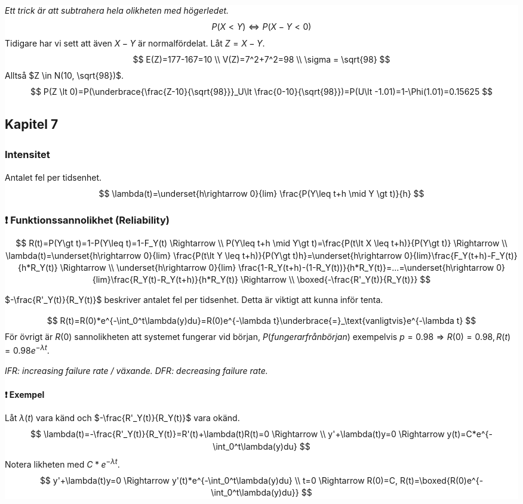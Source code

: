 _Ett trick är att subtrahera hela olikheten med högerledet._
$$
P(X\lt Y)\iff P(X-Y\lt 0)
$$
Tidigare har vi sett att även $X-Y$ är normalfördelat. Låt $Z=X-Y$.
$$
E(Z)=177-167=10 \\
V(Z)=7^2+7^2=98 \\
\sigma = \sqrt{98}
$$
Alltså $Z \in N(10, \sqrt{98})$.
$$
P(Z \lt 0)=P(\underbrace{\frac{Z-10}{\sqrt{98}}}_U\lt \frac{0-10}{\sqrt{98}})=P(U\lt -1.01)=1-\Phi(1.01)=0.15625
$$

## Kapitel 7

### Intensitet

Antalet fel per tidsenhet. 
$$
\lambda(t)=\underset{h\rightarrow 0}{lim} \frac{P(Y\leq t+h \mid Y \gt t)}{h}
$$

### ❗️ Funktionssannolikhet (Reliability)

$$
R(t)=P(Y\gt t)=1-P(Y\leq t)=1-F_Y(t) \Rightarrow \\
P(Y\leq t+h \mid Y\gt t)=\frac{P(t\lt X \leq t+h)}{P(Y\gt t)} \Rightarrow \\
\lambda(t)=\underset{h\rightarrow 0}{lim} \frac{P(t\lt Y \leq t+h)}{P(Y\gt t)h}=\underset{h\rightarrow 0}{lim}\frac{F_Y(t+h)-F_Y(t)}{h*R_Y(t)} \Rightarrow \\
\underset{h\rightarrow 0}{lim} \frac{1-R_Y(t+h)-(1-R_Y(t))}{h*R_Y(t)}=...=\underset{h\rightarrow 0}{lim}\frac{R_Y(t)-R_Y(t+h)}{h*R_Y(t)} \Rightarrow \\
\boxed{-\frac{R'_Y(t)}{R_Y(t)}}
$$

$-\frac{R'_Y(t)}{R_Y(t)}$ beskriver antalet fel per tidsenhet. Detta är viktigt att kunna inför tenta.


$$
R(t)=R(0)*e^{-\int_0^t\lambda(y)du}=R(0)e^{-\lambda t}\underbrace{=}_\text{vanligtvis}e^{-\lambda t}
$$
För övrigt är $R(0)$ sannolikheten att systemet fungerar vid början, $P(fungerar från början)$ exempelvis $p=0.98\Rightarrow R(0)=0.98, R(t)=0.98e^{-\lambda t}$.

_IFR: increasing failure rate / växande. DFR: decreasing failure rate._

#### ❗️ Exempel

Låt $\lambda(t)$ vara känd och $-\frac{R'_Y(t)}{R_Y(t)}$ vara okänd. 
$$
\lambda(t)=-\frac{R'_Y(t)}{R_Y(t)}=R'(t)+\lambda(t)R(t)=0 \Rightarrow \\
y'+\lambda(t)y=0 \Rightarrow y(t)=C*e^{-\int_0^t\lambda(y)du}
$$
Notera likheten med $C*e^{-\lambda t}$.
$$
y'+\lambda(t)y=0 \Rightarrow y'(t)*e^{-\int_0^t\lambda(y)du} \\
t=0 \Rightarrow R(0)=C, R(t)=\boxed{R(0)e^{-\int_0^t\lambda(y)du}}
$$
